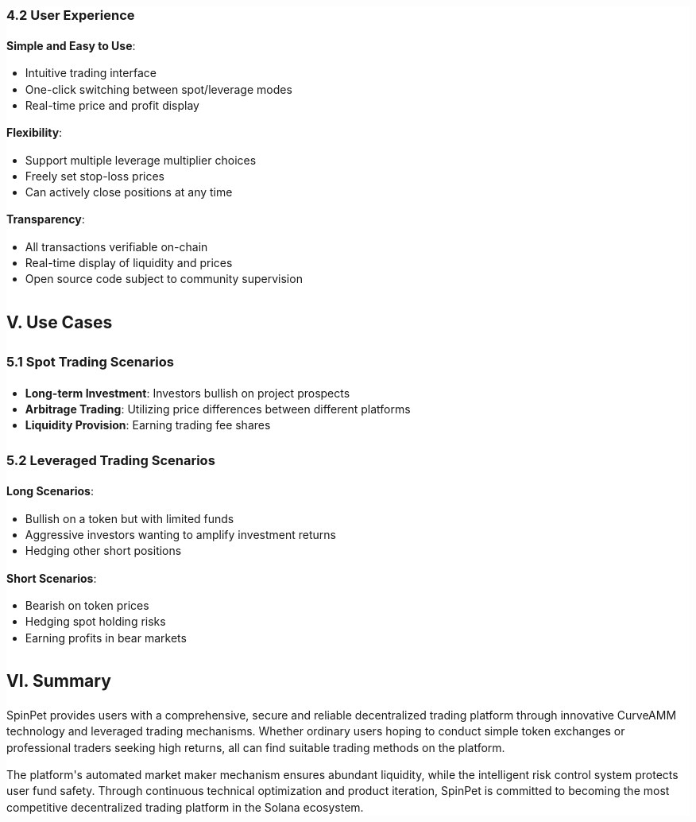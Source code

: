 ### 4.2 User Experience

**Simple and Easy to Use**:
- Intuitive trading interface
- One-click switching between spot/leverage modes
- Real-time price and profit display

**Flexibility**:
- Support multiple leverage multiplier choices
- Freely set stop-loss prices
- Can actively close positions at any time

**Transparency**:
- All transactions verifiable on-chain
- Real-time display of liquidity and prices
- Open source code subject to community supervision

## V. Use Cases

### 5.1 Spot Trading Scenarios

- **Long-term Investment**: Investors bullish on project prospects
- **Arbitrage Trading**: Utilizing price differences between different platforms
- **Liquidity Provision**: Earning trading fee shares

### 5.2 Leveraged Trading Scenarios

**Long Scenarios**:
- Bullish on a token but with limited funds
- Aggressive investors wanting to amplify investment returns
- Hedging other short positions

**Short Scenarios**:
- Bearish on token prices
- Hedging spot holding risks
- Earning profits in bear markets

## VI. Summary

SpinPet provides users with a comprehensive, secure and reliable decentralized trading platform through innovative CurveAMM technology and leveraged trading mechanisms. Whether ordinary users hoping to conduct simple token exchanges or professional traders seeking high returns, all can find suitable trading methods on the platform.

The platform's automated market maker mechanism ensures abundant liquidity, while the intelligent risk control system protects user fund safety. Through continuous technical optimization and product iteration, SpinPet is committed to becoming the most competitive decentralized trading platform in the Solana ecosystem. 